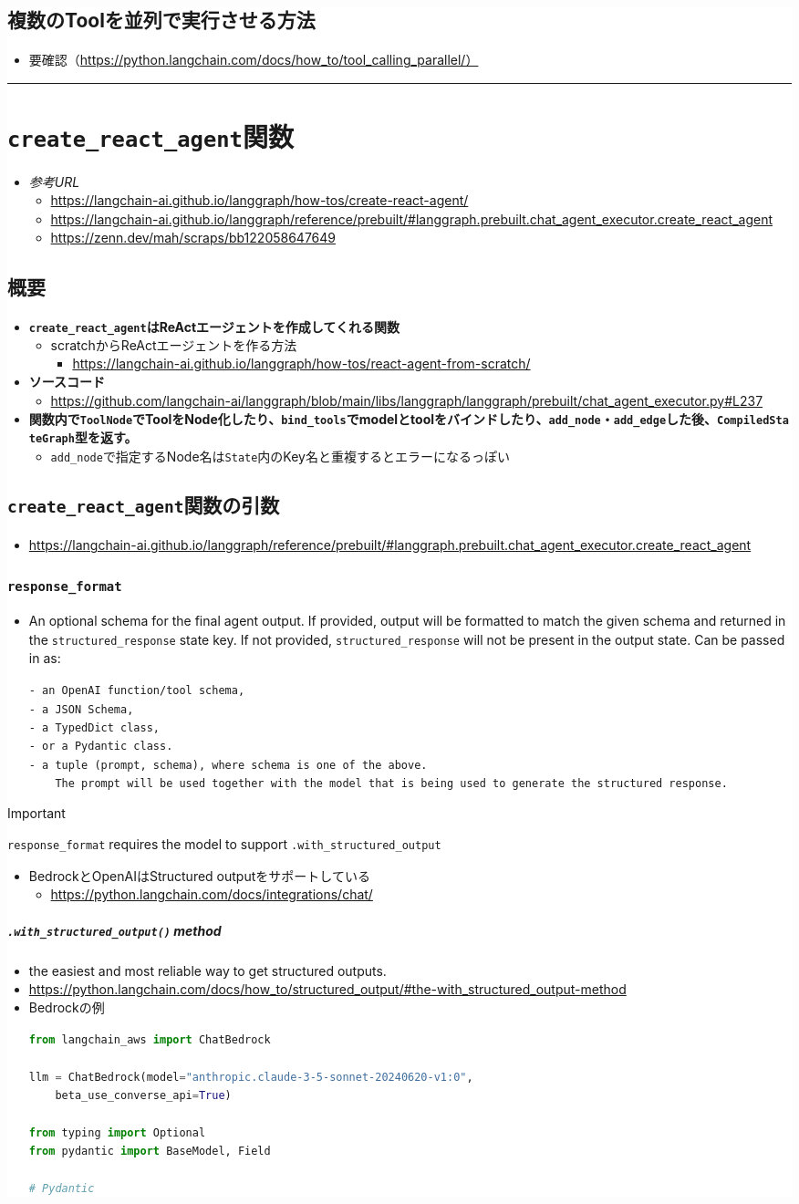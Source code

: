 ## 複数のToolを並列で実行させる方法
- 要確認（https://python.langchain.com/docs/how_to/tool_calling_parallel/）

---

# `create_react_agent`関数
- *参考URL*
  - https://langchain-ai.github.io/langgraph/how-tos/create-react-agent/
  - https://langchain-ai.github.io/langgraph/reference/prebuilt/#langgraph.prebuilt.chat_agent_executor.create_react_agent
  - https://zenn.dev/mah/scraps/bb122058647649

## 概要
- **`create_react_agent`はReActエージェントを作成してくれる関数**
  - scratchからReActエージェントを作る方法
    - https://langchain-ai.github.io/langgraph/how-tos/react-agent-from-scratch/
- **ソースコード**
  - https://github.com/langchain-ai/langgraph/blob/main/libs/langgraph/langgraph/prebuilt/chat_agent_executor.py#L237
- **関数内で`ToolNode`でToolをNode化したり、`bind_tools`でmodelとtoolをバインドしたり、`add_node`・`add_edge`した後、`CompiledStateGraph`型を返す。**
  - `add_node`で指定するNode名は`State`内のKey名と重複するとエラーになるっぽい

## `create_react_agent`関数の引数
- https://langchain-ai.github.io/langgraph/reference/prebuilt/#langgraph.prebuilt.chat_agent_executor.create_react_agent

### `response_format`
- An optional schema for the final agent output.
If provided, output will be formatted to match the given schema and returned in the `structured_response` state key. If not provided, `structured_response` will not be present in the output state. Can be passed in as:  
  ```
  - an OpenAI function/tool schema,
  - a JSON Schema,
  - a TypedDict class,
  - or a Pydantic class.
  - a tuple (prompt, schema), where schema is one of the above.
      The prompt will be used together with the model that is being used to generate the structured response.
  ```

> [!IMPORTANT]
> `response_format` requires the model to support `.with_structured_output`

- BedrockとOpenAIはStructured outputをサポートしている
  - https://python.langchain.com/docs/integrations/chat/

##### `.with_structured_output()` method
- the easiest and most reliable way to get structured outputs.
- https://python.langchain.com/docs/how_to/structured_output/#the-with_structured_output-method
- Bedrockの例  
  ```python
  from langchain_aws import ChatBedrock

  llm = ChatBedrock(model="anthropic.claude-3-5-sonnet-20240620-v1:0",
      beta_use_converse_api=True)

  from typing import Optional
  from pydantic import BaseModel, Field

  # Pydantic
  ```